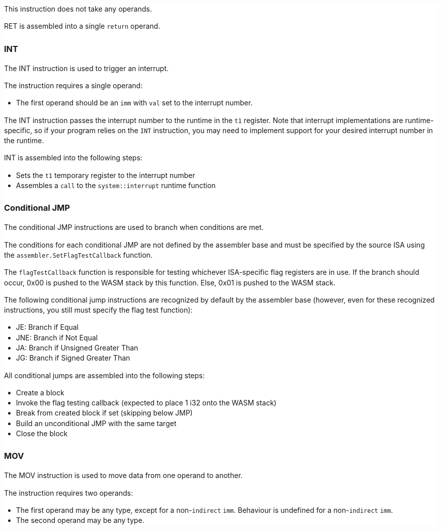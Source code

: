 This instruction does not take any operands.

RET is assembled into a single `return` operand.

### INT

The INT instruction is used to trigger an interrupt.

The instruction requires a single operand:

- The first operand should be an `imm` with `val` set to the interrupt number.

The INT instruction passes the interrupt number to the runtime in the `t1` register. Note that interrupt implementations are runtime-specific, so if your program relies on the `INT` instruction, you may need to implement support for your desired interrupt number in the runtime.

INT is assembled into the following steps:

- Sets the `t1` temporary register to the interrupt number
- Assembles a `call` to the `system::interrupt` runtime function

### Conditional JMP

The conditional JMP instructions are used to branch when conditions are met.

The conditions for each conditional JMP are not defined by the assembler base and must be specified by the source ISA using the `assembler.SetFlagTestCallback` function.

The `flagTestCallback` function is responsible for testing whichever ISA-specific flag registers are in use. If the branch should occur, 0x00 is pushed to the WASM stack by this function. Else, 0x01 is pushed to the WASM stack.

The following conditional jump instructions are recognized by default by the assembler base (however, even for these recognized instructions, you still must specify the flag test function):

- JE: Branch if Equal
- JNE: Branch if Not Equal
- JA: Branch if Unsigned Greater Than
- JG: Branch if Signed Greater Than

All conditional jumps are assembled into the following steps:

- Create a block
- Invoke the flag testing callback (expected to place 1 i32 onto the WASM stack)
- Break from created block if set (skipping below JMP)
- Build an unconditional JMP with the same target
- Close the block

### MOV

The MOV instruction is used to move data from one operand to another.

The instruction requires two operands:

- The first operand may be any type, except for a non-`indirect` `imm`. Behaviour is undefined for a non-`indirect` `imm`.
- The second operand may be any type.
